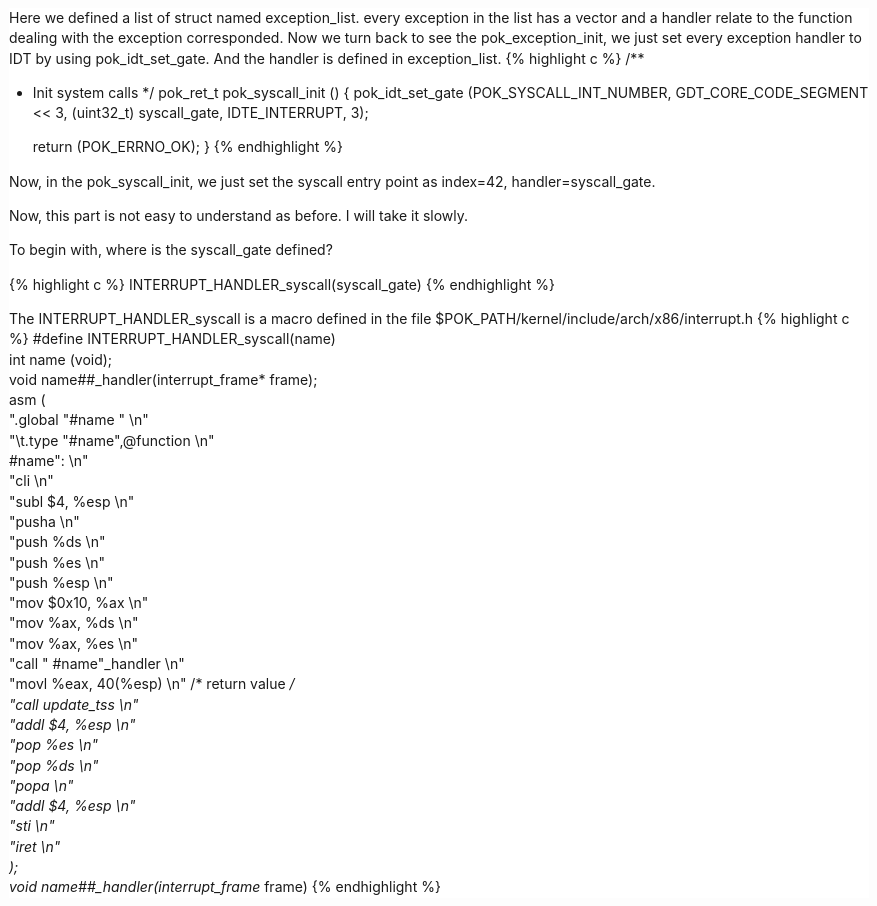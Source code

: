 Here we defined a list of struct named exception_list. every exception in the list has a vector and a handler relate to the function dealing with the exception corresponded.
Now we turn back to see the pok_exception_init, we just set every exception handler to IDT by using pok_idt_set_gate. And the handler is defined in exception_list.
{% highlight c %}
/**
 * Init system calls
 */
pok_ret_t pok_syscall_init ()
{
   pok_idt_set_gate (POK_SYSCALL_INT_NUMBER,
                     GDT_CORE_CODE_SEGMENT << 3,
                     (uint32_t) syscall_gate,
                     IDTE_INTERRUPT,
                     3);

   return (POK_ERRNO_OK);
}
{% endhighlight %}

Now, in the pok_syscall_init, we just set the syscall entry point as index=42, handler=syscall_gate.

Now, this part is not easy to understand as before. I will take it slowly.

To begin with, where is the syscall_gate defined? 

{% highlight c %}
INTERRUPT_HANDLER_syscall(syscall_gate)
{% endhighlight %}

The INTERRUPT_HANDLER_syscall is a macro defined in the file $POK_PATH/kernel/include/arch/x86/interrupt.h
{% highlight c %}
#define INTERRUPT_HANDLER_syscall(name)						\
int name (void);							\
void name##_handler(interrupt_frame* frame);				\
  asm (	    			      			      		\
      ".global "#name "			\n"				\
      "\t.type "#name",@function	\n"				\
      #name":				\n"				\
      "cli			\n"				\
      "subl $4, %esp			\n"				\
      "pusha				\n"				\
      "push %ds				\n"				\
      "push %es				\n"				\
      "push %esp			\n"				\
      "mov $0x10, %ax			\n"				\
      "mov %ax, %ds			\n"				\
      "mov %ax, %es			\n"				\
      "call " #name"_handler		\n"				\
      "movl %eax, 40(%esp)         \n" /* return value */  \
      "call update_tss			\n"				\
      "addl $4, %esp			\n"				\
      "pop %es				\n"				\
      "pop %ds				\n"				\
      "popa				\n"				\
      "addl $4, %esp			\n"				\
      "sti			\n"				\
      "iret				\n"				\
      );								\
void name##_handler(interrupt_frame* frame)
{% endhighlight %}
